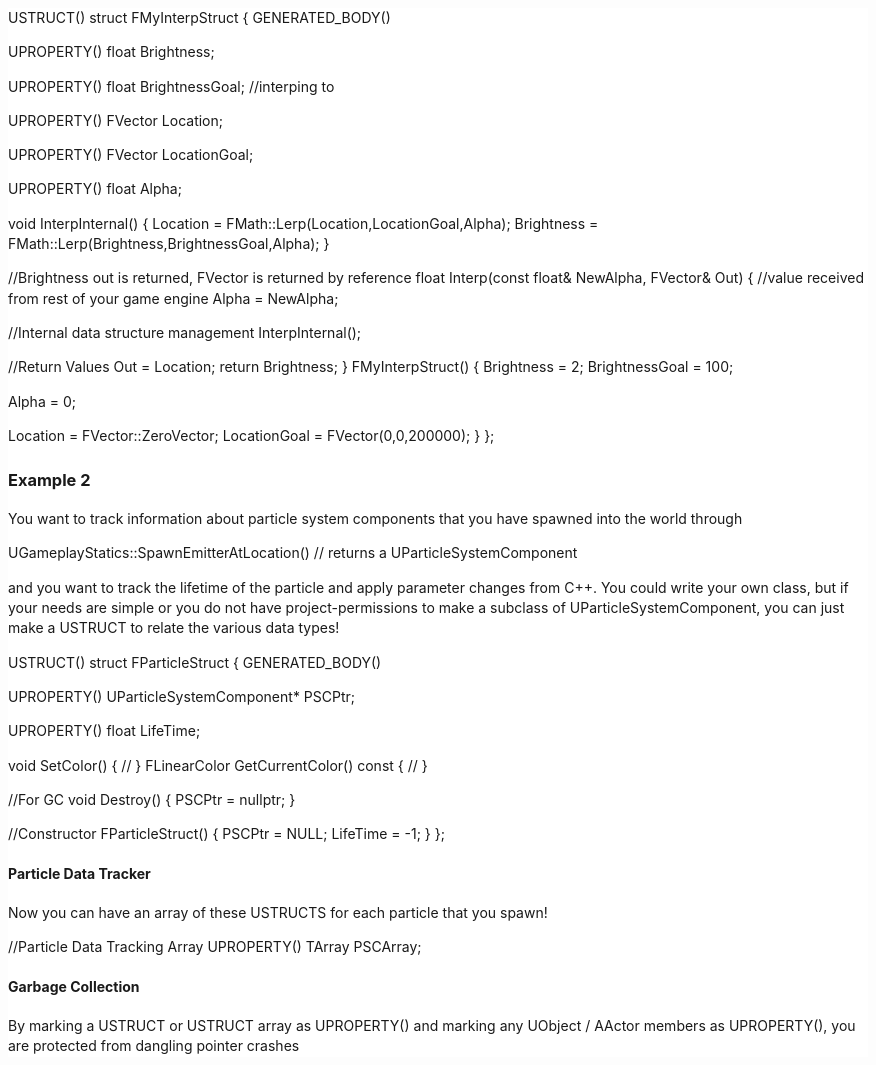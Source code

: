   

<syntaxhighlight lang="cpp"> USTRUCT() struct FMyInterpStruct { GENERATED\_BODY()

UPROPERTY() float Brightness;

UPROPERTY() float BrightnessGoal; //interping to

UPROPERTY() FVector Location;

UPROPERTY() FVector LocationGoal;

UPROPERTY() float Alpha;

void InterpInternal() { Location = FMath::Lerp<FVector>(Location,LocationGoal,Alpha); Brightness = FMath::Lerp<float>(Brightness,BrightnessGoal,Alpha); }

//Brightness out is returned, FVector is returned by reference float Interp(const float& NewAlpha, FVector& Out) { //value received from rest of your game engine Alpha = NewAlpha;

//Internal data structure management InterpInternal();

//Return Values Out = Location; return Brightness; } FMyInterpStruct() { Brightness = 2; BrightnessGoal = 100;

Alpha = 0;

Location = FVector::ZeroVector; LocationGoal = FVector(0,0,200000); } }; </syntaxhighlight>

### Example 2

You want to track information about particle system components that you have spawned into the world through

 UGameplayStatics::SpawnEmitterAtLocation() // returns a UParticleSystemComponent

and you want to track the lifetime of the particle and apply parameter changes from C++. You could write your own class, but if your needs are simple or you do not have project-permissions to make a subclass of UParticleSystemComponent, you can just make a USTRUCT to relate the various data types!

<syntaxhighlight lang="cpp"> USTRUCT() struct FParticleStruct { GENERATED\_BODY()

UPROPERTY() UParticleSystemComponent\* PSCPtr;

UPROPERTY() float LifeTime;

void SetColor() { // } FLinearColor GetCurrentColor() const { // }

//For GC void Destroy() { PSCPtr = nullptr; }

//Constructor FParticleStruct() { PSCPtr = NULL; LifeTime = -1; } }; </syntaxhighlight>

#### Particle Data Tracker

Now you can have an array of these USTRUCTS for each particle that you spawn!

<syntaxhighlight lang="cpp"> //Particle Data Tracking Array UPROPERTY() TArray<FParticleStruct> PSCArray; </syntaxhighlight>

#### Garbage Collection

By marking a USTRUCT or USTRUCT array as UPROPERTY() and marking any UObject / AActor members as UPROPERTY(), you are protected from dangling pointer crashes
